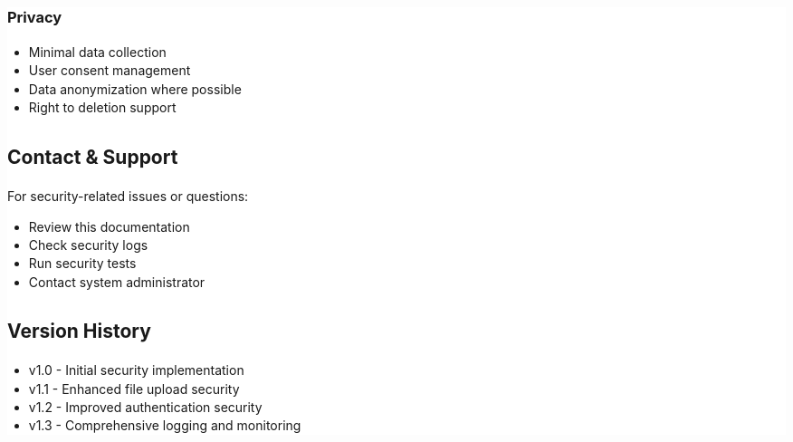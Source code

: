 ### Privacy
- Minimal data collection
- User consent management
- Data anonymization where possible
- Right to deletion support

## Contact & Support

For security-related issues or questions:
- Review this documentation
- Check security logs
- Run security tests
- Contact system administrator

## Version History

- v1.0 - Initial security implementation
- v1.1 - Enhanced file upload security
- v1.2 - Improved authentication security
- v1.3 - Comprehensive logging and monitoring

